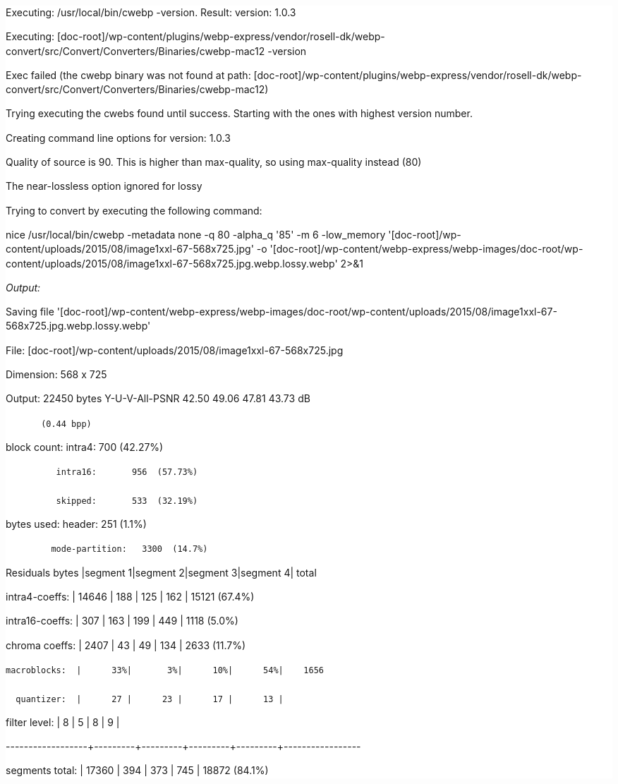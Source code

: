 Executing: /usr/local/bin/cwebp -version. Result: version: 1.0.3

Executing: [doc-root]/wp-content/plugins/webp-express/vendor/rosell-dk/webp-convert/src/Convert/Converters/Binaries/cwebp-mac12 -version

Exec failed (the cwebp binary was not found at path: [doc-root]/wp-content/plugins/webp-express/vendor/rosell-dk/webp-convert/src/Convert/Converters/Binaries/cwebp-mac12)

Trying executing the cwebs found until success. Starting with the ones with highest version number.

Creating command line options for version: 1.0.3

Quality of source is 90. This is higher than max-quality, so using max-quality instead (80)

The near-lossless option ignored for lossy

Trying to convert by executing the following command:

nice /usr/local/bin/cwebp -metadata none -q 80 -alpha_q '85' -m 6 -low_memory '[doc-root]/wp-content/uploads/2015/08/image1xxl-67-568x725.jpg' -o '[doc-root]/wp-content/webp-express/webp-images/doc-root/wp-content/uploads/2015/08/image1xxl-67-568x725.jpg.webp.lossy.webp' 2>&1


*Output:* 

Saving file '[doc-root]/wp-content/webp-express/webp-images/doc-root/wp-content/uploads/2015/08/image1xxl-67-568x725.jpg.webp.lossy.webp'

File:      [doc-root]/wp-content/uploads/2015/08/image1xxl-67-568x725.jpg

Dimension: 568 x 725

Output:    22450 bytes Y-U-V-All-PSNR 42.50 49.06 47.81   43.73 dB

           (0.44 bpp)

block count:  intra4:        700  (42.27%)

              intra16:       956  (57.73%)

              skipped:       533  (32.19%)

bytes used:  header:            251  (1.1%)

             mode-partition:   3300  (14.7%)

 Residuals bytes  |segment 1|segment 2|segment 3|segment 4|  total

  intra4-coeffs:  |   14646 |     188 |     125 |     162 |   15121  (67.4%)

 intra16-coeffs:  |     307 |     163 |     199 |     449 |    1118  (5.0%)

  chroma coeffs:  |    2407 |      43 |      49 |     134 |    2633  (11.7%)

    macroblocks:  |      33%|       3%|      10%|      54%|    1656

      quantizer:  |      27 |      23 |      17 |      13 |

   filter level:  |       8 |       5 |       8 |       9 |

------------------+---------+---------+---------+---------+-----------------

 segments total:  |   17360 |     394 |     373 |     745 |   18872  (84.1%)

